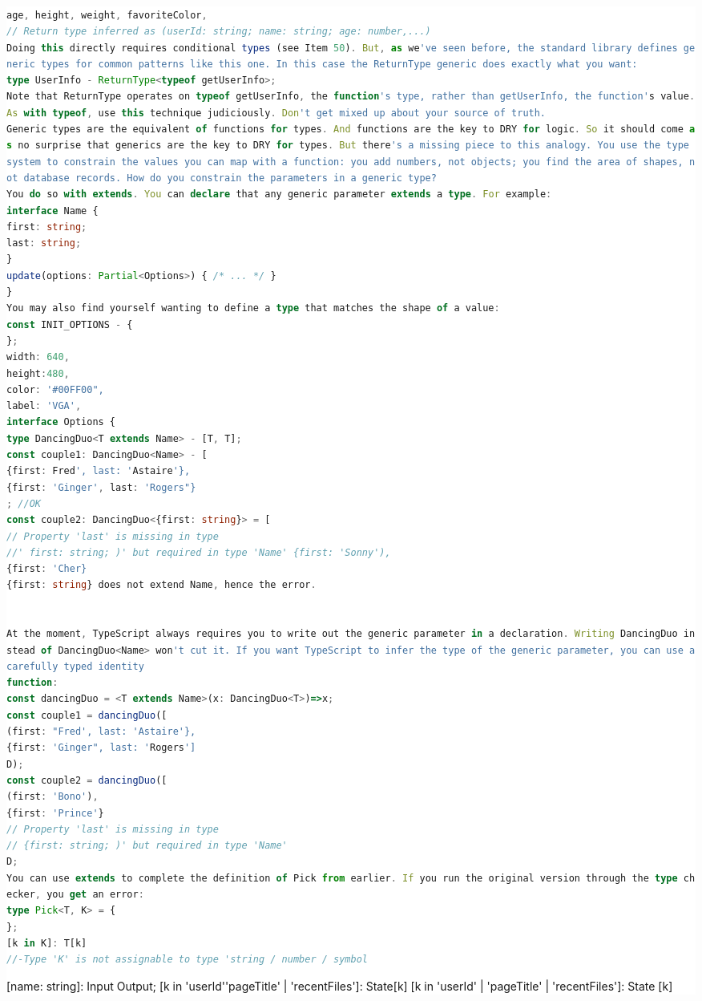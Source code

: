 ```ts
age, height, weight, favoriteColor,
// Return type inferred as (userId: string; name: string; age: number,...)
Doing this directly requires conditional types (see Item 50). But, as we've seen before, the standard library defines generic types for common patterns like this one. In this case the ReturnType generic does exactly what you want:
type UserInfo - ReturnType<typeof getUserInfo>;
Note that ReturnType operates on typeof getUserInfo, the function's type, rather than getUserInfo, the function's value. As with typeof, use this technique judiciously. Don't get mixed up about your source of truth.
Generic types are the equivalent of functions for types. And functions are the key to DRY for logic. So it should come as no surprise that generics are the key to DRY for types. But there's a missing piece to this analogy. You use the type system to constrain the values you can map with a function: you add numbers, not objects; you find the area of shapes, not database records. How do you constrain the parameters in a generic type?
You do so with extends. You can declare that any generic parameter extends a type. For example:
interface Name {
first: string;
last: string;
}
update(options: Partial<Options>) { /* ... */ }
}
You may also find yourself wanting to define a type that matches the shape of a value:
const INIT_OPTIONS - {
};
width: 640,
height:480,
color: '#00FF00",
label: 'VGA',
interface Options {
type DancingDuo<T extends Name> - [T, T];
const couple1: DancingDuo<Name> - [
{first: Fred', last: 'Astaire'},
{first: 'Ginger', last: 'Rogers"}
; //OK
const couple2: DancingDuo<{first: string}> = [
// Property 'last' is missing in type
//' first: string; )' but required in type 'Name' {first: 'Sonny'),
{first: 'Cher}
{first: string} does not extend Name, hence the error.


At the moment, TypeScript always requires you to write out the generic parameter in a declaration. Writing DancingDuo instead of DancingDuo<Name> won't cut it. If you want TypeScript to infer the type of the generic parameter, you can use a carefully typed identity
function:
const dancingDuo = <T extends Name>(x: DancingDuo<T>)=>x;
const couple1 = dancingDuo([
(first: "Fred', last: 'Astaire'},
{first: 'Ginger", last: 'Rogers']
D);
const couple2 = dancingDuo([
(first: 'Bono'),
{first: 'Prince'}
// Property 'last' is missing in type
// {first: string; )' but required in type 'Name'
D;
You can use extends to complete the definition of Pick from earlier. If you run the original version through the type checker, you get an error:
type Pick<T, K> = {
};
[k in K]: T[k]
//-Type 'K' is not assignable to type 'string / number / symbol
```

  [otherOptions: string]: unknown;
[key: string]: string;
[name: string]: Input Output;
[k in 'userld''pageTitle' | 'recentFiles']: State[k]
[k in 'userId' | 'pageTitle' | 'recentFiles']: State [k]